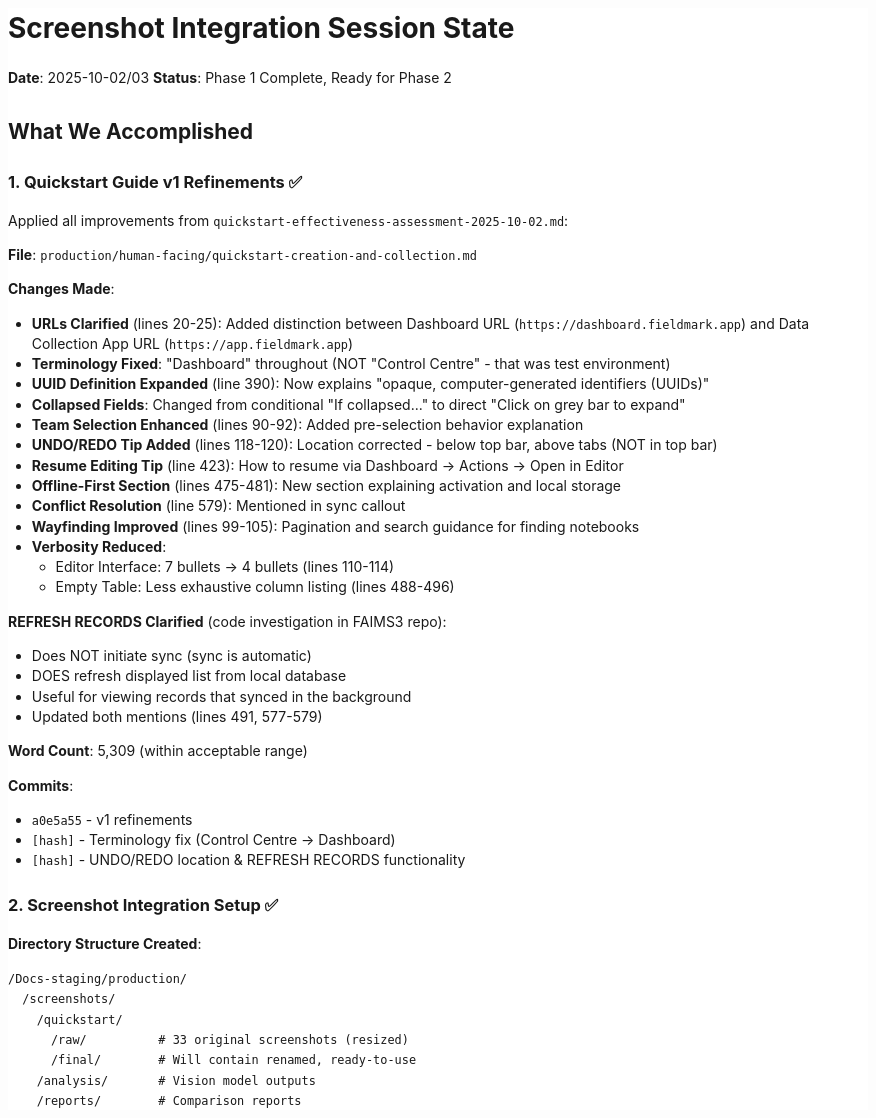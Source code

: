 # Screenshot Integration Session State
**Date**: 2025-10-02/03
**Status**: Phase 1 Complete, Ready for Phase 2

## What We Accomplished

### 1. Quickstart Guide v1 Refinements ✅
Applied all improvements from `quickstart-effectiveness-assessment-2025-10-02.md`:

**File**: `production/human-facing/quickstart-creation-and-collection.md`

**Changes Made**:
- **URLs Clarified** (lines 20-25): Added distinction between Dashboard URL (`https://dashboard.fieldmark.app`) and Data Collection App URL (`https://app.fieldmark.app`)
- **Terminology Fixed**: "Dashboard" throughout (NOT "Control Centre" - that was test environment)
- **UUID Definition Expanded** (line 390): Now explains "opaque, computer-generated identifiers (UUIDs)"
- **Collapsed Fields**: Changed from conditional "If collapsed..." to direct "Click on grey bar to expand"
- **Team Selection Enhanced** (lines 90-92): Added pre-selection behavior explanation
- **UNDO/REDO Tip Added** (lines 118-120): Location corrected - below top bar, above tabs (NOT in top bar)
- **Resume Editing Tip** (line 423): How to resume via Dashboard → Actions → Open in Editor
- **Offline-First Section** (lines 475-481): New section explaining activation and local storage
- **Conflict Resolution** (line 579): Mentioned in sync callout
- **Wayfinding Improved** (lines 99-105): Pagination and search guidance for finding notebooks
- **Verbosity Reduced**:
  - Editor Interface: 7 bullets → 4 bullets (lines 110-114)
  - Empty Table: Less exhaustive column listing (lines 488-496)

**REFRESH RECORDS Clarified** (code investigation in FAIMS3 repo):
- Does NOT initiate sync (sync is automatic)
- DOES refresh displayed list from local database
- Useful for viewing records that synced in the background
- Updated both mentions (lines 491, 577-579)

**Word Count**: 5,309 (within acceptable range)

**Commits**:
- `a0e5a55` - v1 refinements
- `[hash]` - Terminology fix (Control Centre → Dashboard)
- `[hash]` - UNDO/REDO location & REFRESH RECORDS functionality

### 2. Screenshot Integration Setup ✅

**Directory Structure Created**:
```
/Docs-staging/production/
  /screenshots/
    /quickstart/
      /raw/          # 33 original screenshots (resized)
      /final/        # Will contain renamed, ready-to-use
    /analysis/       # Vision model outputs
    /reports/        # Comparison reports
```
